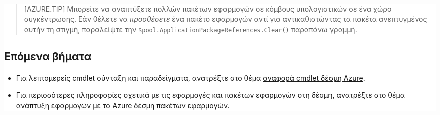 >[AZURE.TIP] Μπορείτε να αναπτύξετε πολλών πακέτων εφαρμογών σε κόμβους υπολογιστικών σε ένα χώρο συγκέντρωσης. Εάν θέλετε να *προσθέσετε* ένα πακέτο εφαρμογών αντί για αντικαθιστώντας τα πακέτα ανεπτυγμένος αυτήν τη στιγμή, παραλείψτε την `$pool.ApplicationPackageReferences.Clear()` παραπάνω γραμμή.

## <a name="next-steps"></a>Επόμενα βήματα

* Για λεπτομερείς cmdlet σύνταξη και παραδείγματα, ανατρέξτε στο θέμα [αναφορά cmdlet δέσμη Azure](https://msdn.microsoft.com/library/azure/mt125957.aspx).

* Για περισσότερες πληροφορίες σχετικά με τις εφαρμογές και πακέτων εφαρμογών στη δέσμη, ανατρέξτε στο θέμα [ανάπτυξη εφαρμογών με το Azure δέσμη πακέτων εφαρμογών](batch-application-packages.md).
